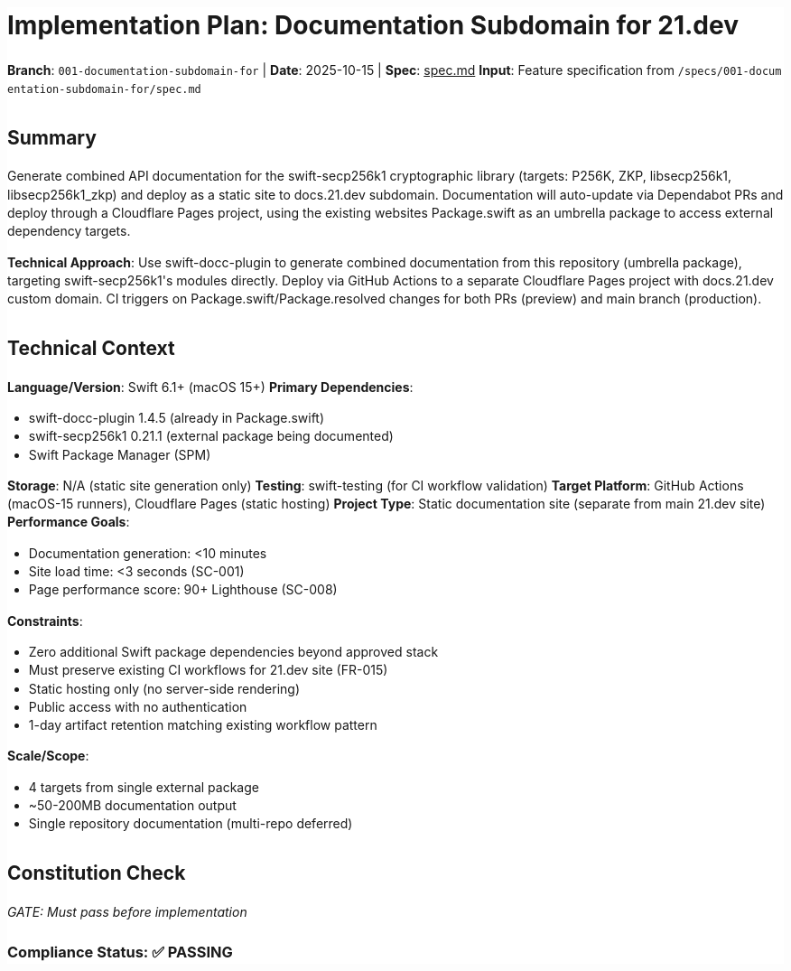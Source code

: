 # Implementation Plan: Documentation Subdomain for 21.dev

**Branch**: `001-documentation-subdomain-for` | **Date**: 2025-10-15 | **Spec**: [spec.md](./spec.md)
**Input**: Feature specification from `/specs/001-documentation-subdomain-for/spec.md`

## Summary

Generate combined API documentation for the swift-secp256k1 cryptographic library (targets: P256K, ZKP, libsecp256k1, libsecp256k1_zkp) and deploy as a static site to docs.21.dev subdomain. Documentation will auto-update via Dependabot PRs and deploy through a Cloudflare Pages project, using the existing websites Package.swift as an umbrella package to access external dependency targets.

**Technical Approach**: Use swift-docc-plugin to generate combined documentation from this repository (umbrella package), targeting swift-secp256k1's modules directly. Deploy via GitHub Actions to a separate Cloudflare Pages project with docs.21.dev custom domain. CI triggers on Package.swift/Package.resolved changes for both PRs (preview) and main branch (production).

## Technical Context

**Language/Version**: Swift 6.1+ (macOS 15+)
**Primary Dependencies**: 
- swift-docc-plugin 1.4.5 (already in Package.swift)
- swift-secp256k1 0.21.1 (external package being documented)
- Swift Package Manager (SPM)

**Storage**: N/A (static site generation only)
**Testing**: swift-testing (for CI workflow validation)
**Target Platform**: GitHub Actions (macOS-15 runners), Cloudflare Pages (static hosting)
**Project Type**: Static documentation site (separate from main 21.dev site)
**Performance Goals**: 
- Documentation generation: <10 minutes
- Site load time: <3 seconds (SC-001)
- Page performance score: 90+ Lighthouse (SC-008)

**Constraints**:
- Zero additional Swift package dependencies beyond approved stack
- Must preserve existing CI workflows for 21.dev site (FR-015)
- Static hosting only (no server-side rendering)
- Public access with no authentication
- 1-day artifact retention matching existing workflow pattern

**Scale/Scope**: 
- 4 targets from single external package
- ~50-200MB documentation output
- Single repository documentation (multi-repo deferred)

## Constitution Check

*GATE: Must pass before implementation*

### Compliance Status: ✅ PASSING
